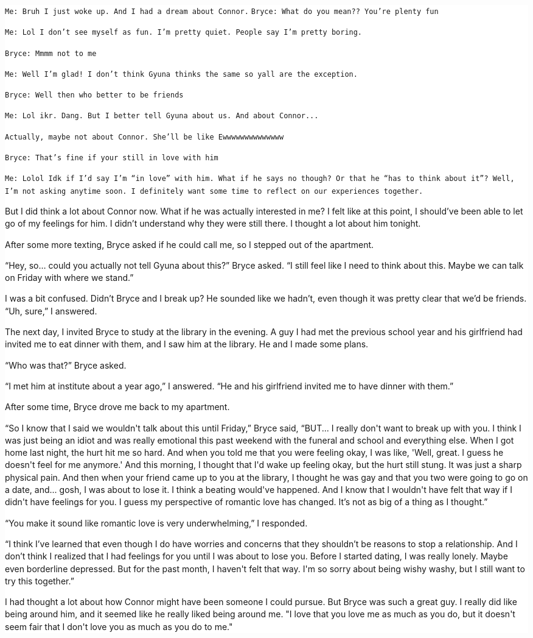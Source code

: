 ```Me: Bruh I just woke up. And I had a dream about Connor.```
```Bryce: What do you mean?? You’re plenty fun```

```Me: Lol I don’t see myself as fun. I’m pretty quiet. People say I’m pretty boring.```

```Bryce: Mmmm not to me```

```Me: Well I’m glad! I don’t think Gyuna thinks the same so yall are the exception.```

```Bryce: Well then who better to be friends```

```Me: Lol ikr. Dang. But I better tell Gyuna about us. And about Connor...```

```Actually, maybe not about Connor. She’ll be like Ewwwwwwwwwwwwww```

```Bryce: That’s fine if your still in love with him```

```Me: Lolol Idk if I’d say I’m “in love” with him. What if he says no though? Or that he “has to think about it”? Well, I’m not asking anytime soon. I definitely want some time to reflect on our experiences together.```

But I did think a lot about Connor now.  What if he was actually interested in me?  I felt like at this point, I should’ve been able to let go of my feelings for him.  I didn’t understand why they were still there.  I thought a lot about him tonight.

After some more texting, Bryce asked if he could call me, so I stepped out of the apartment.

“Hey, so… could you actually not tell Gyuna about this?” Bryce asked.  “I still feel like I need to think about this.  Maybe we can talk on Friday with where we stand.”

I was a bit confused.  Didn’t Bryce and I break up?  He sounded like we hadn’t, even though it was pretty clear that we’d be friends.  “Uh, sure,” I answered.

The next day, I invited Bryce to study at the library in the evening.  A guy I had met the previous school year and his girlfriend had invited me to eat dinner with them, and I saw him at the library.  He and I made some plans.

“Who was that?” Bryce asked.

“I met him at institute about a year ago,” I answered.  “He and his girlfriend invited me to have dinner with them.”

After some time, Bryce drove me back to my apartment.

“So I know that I said we wouldn't talk about this until Friday,” Bryce said, “BUT... I really don't want to break up with you.  I think I was just being an idiot and was really emotional this past weekend with the funeral and school and everything else.  When I got home last night, the hurt hit me so hard.  And when you told me that you were feeling okay, I was like, 'Well, great.  I guess he doesn't feel for me anymore.'  And this morning, I thought that I'd wake up feeling okay, but the hurt still stung.  It was just a sharp physical pain.  And then when your friend came up to you at the library, I thought he was gay and that you two were going to go on a date, and... gosh, I was about to lose it.  I think a beating would've happened.  And I know that I wouldn't have felt that way if I didn't have feelings for you.  I guess my perspective of romantic love has changed.  It’s not as big of a thing as I thought.”

“You make it sound like romantic love is very underwhelming,” I responded.

“I think I’ve learned that even though I do have worries and concerns that they shouldn’t be reasons to stop a relationship.  And I don’t think I realized that I had feelings for you until I was about to lose you.  Before I started dating, I was really lonely.  Maybe even borderline depressed.  But for the past month, I haven't felt that way.  I'm so sorry about being wishy washy, but I still want to try this together.”

I had thought a lot about how Connor might have been someone I could pursue.  But Bryce was such a great guy.  I really did like being around him, and it seemed like he really liked being around me.  "I love that you love me as much as you do, but it doesn't seem fair that I don't love you as much as you do to me."

```